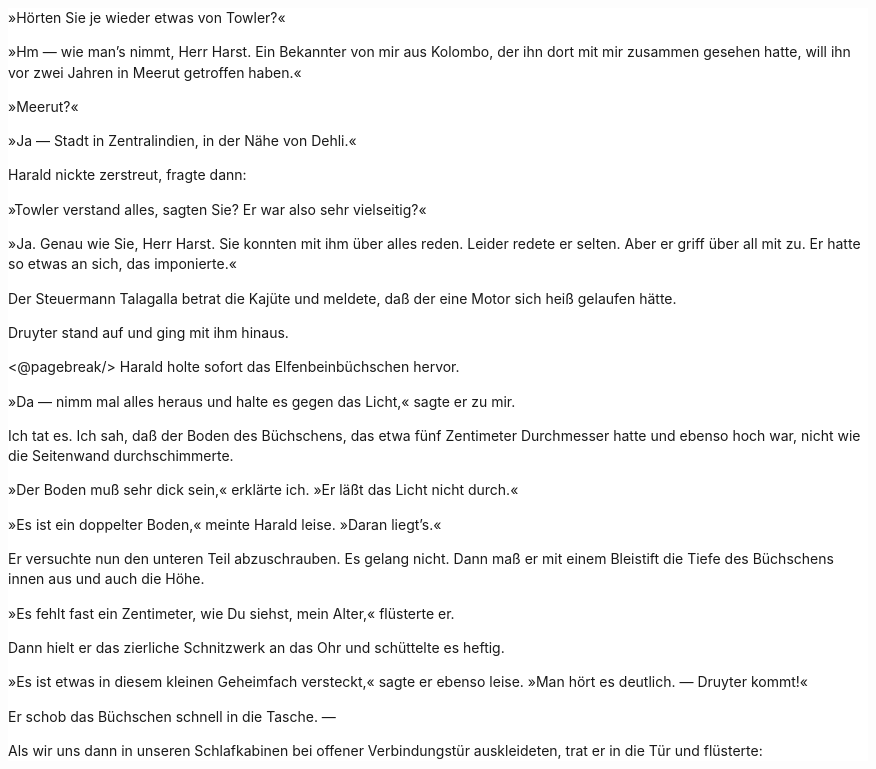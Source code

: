 »Hörten Sie je wieder etwas von Towler?«

»Hm — wie man’s nimmt, Herr Harst. Ein Bekannter
von mir aus Kolombo, der ihn dort mit mir zusammen gesehen
hatte, will ihn vor zwei Jahren in Meerut getroffen
haben.«

»Meerut?«

»Ja — Stadt in Zentralindien, in der Nähe von Dehli.«

Harald nickte zerstreut, fragte dann:

»Towler verstand alles, sagten Sie? Er war also sehr
vielseitig?«

»Ja. Genau wie Sie, Herr Harst. Sie konnten mit ihm
über alles reden. Leider redete er selten. Aber er griff über
all mit zu. Er hatte so etwas an sich, das imponierte.«

Der Steuermann Talagalla betrat die Kajüte und meldete,
daß der eine Motor sich heiß gelaufen hätte.

Druyter stand auf und ging mit ihm hinaus.

<@pagebreak/>
Harald holte sofort das Elfenbeinbüchschen hervor.

»Da — nimm mal alles heraus und halte es gegen das
Licht,« sagte er zu mir.

Ich tat es. Ich sah, daß der Boden des Büchschens, das
etwa fünf Zentimeter Durchmesser hatte und ebenso hoch war,
nicht wie die Seitenwand durchschimmerte.

»Der Boden muß sehr dick sein,« erklärte ich. »Er läßt
das Licht nicht durch.«

»Es ist ein doppelter Boden,« meinte Harald leise. »Daran
liegt’s.«

Er versuchte nun den unteren Teil abzuschrauben. Es gelang
nicht. Dann maß er mit einem Bleistift die Tiefe des
Büchschens innen aus und auch die Höhe.

»Es fehlt fast ein Zentimeter, wie Du siehst, mein Alter,«
flüsterte er.

Dann hielt er das zierliche Schnitzwerk an das Ohr und
schüttelte es heftig.

»Es ist etwas in diesem kleinen Geheimfach versteckt,«
sagte er ebenso leise. »Man hört es deutlich. — Druyter
kommt!«

Er schob das Büchschen schnell in die Tasche. —

Als wir uns dann in unseren Schlafkabinen bei offener
Verbindungstür auskleideten, trat er in die Tür und flüsterte:

